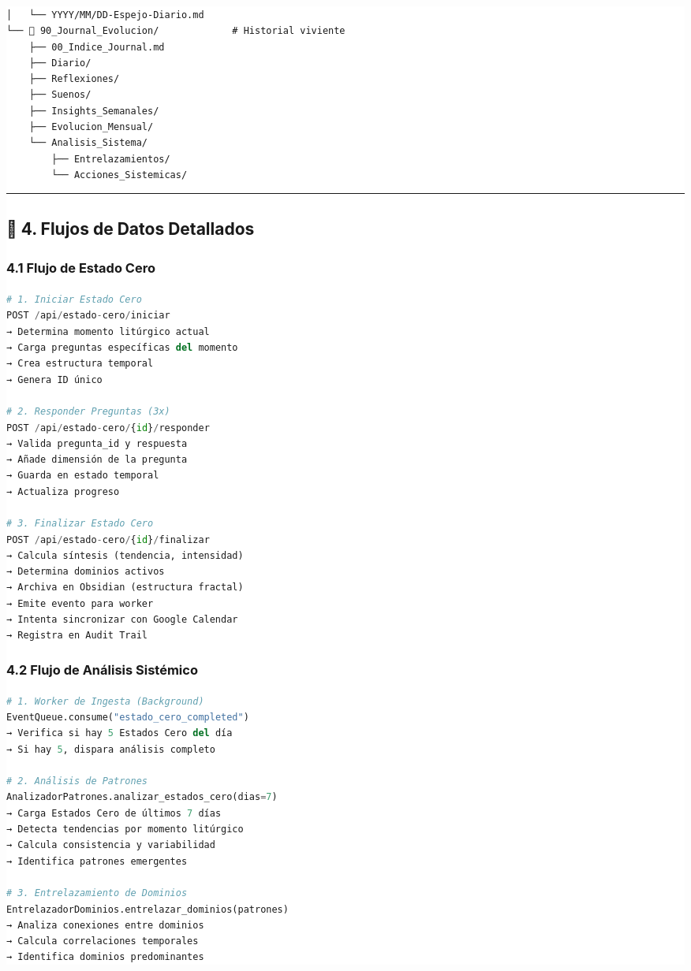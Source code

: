 ```
│   └── YYYY/MM/DD-Espejo-Diario.md
└── 📁 90_Journal_Evolucion/             # Historial viviente
    ├── 00_Indice_Journal.md
    ├── Diario/
    ├── Reflexiones/
    ├── Suenos/
    ├── Insights_Semanales/
    ├── Evolucion_Mensual/
    └── Analisis_Sistema/
        ├── Entrelazamientos/
        └── Acciones_Sistemicas/
```

---

## 🔄 4. Flujos de Datos Detallados

### 4.1 Flujo de Estado Cero

```python
# 1. Iniciar Estado Cero
POST /api/estado-cero/iniciar
→ Determina momento litúrgico actual
→ Carga preguntas específicas del momento
→ Crea estructura temporal
→ Genera ID único

# 2. Responder Preguntas (3x)
POST /api/estado-cero/{id}/responder
→ Valida pregunta_id y respuesta
→ Añade dimensión de la pregunta
→ Guarda en estado temporal
→ Actualiza progreso

# 3. Finalizar Estado Cero
POST /api/estado-cero/{id}/finalizar
→ Calcula síntesis (tendencia, intensidad)
→ Determina dominios activos
→ Archiva en Obsidian (estructura fractal)
→ Emite evento para worker
→ Intenta sincronizar con Google Calendar
→ Registra en Audit Trail
```

### 4.2 Flujo de Análisis Sistémico

```python
# 1. Worker de Ingesta (Background)
EventQueue.consume("estado_cero_completed")
→ Verifica si hay 5 Estados Cero del día
→ Si hay 5, dispara análisis completo

# 2. Análisis de Patrones
AnalizadorPatrones.analizar_estados_cero(dias=7)
→ Carga Estados Cero de últimos 7 días
→ Detecta tendencias por momento litúrgico
→ Calcula consistencia y variabilidad
→ Identifica patrones emergentes

# 3. Entrelazamiento de Dominios
EntrelazadorDominios.entrelazar_dominios(patrones)
→ Analiza conexiones entre dominios
→ Calcula correlaciones temporales
→ Identifica dominios predominantes
```